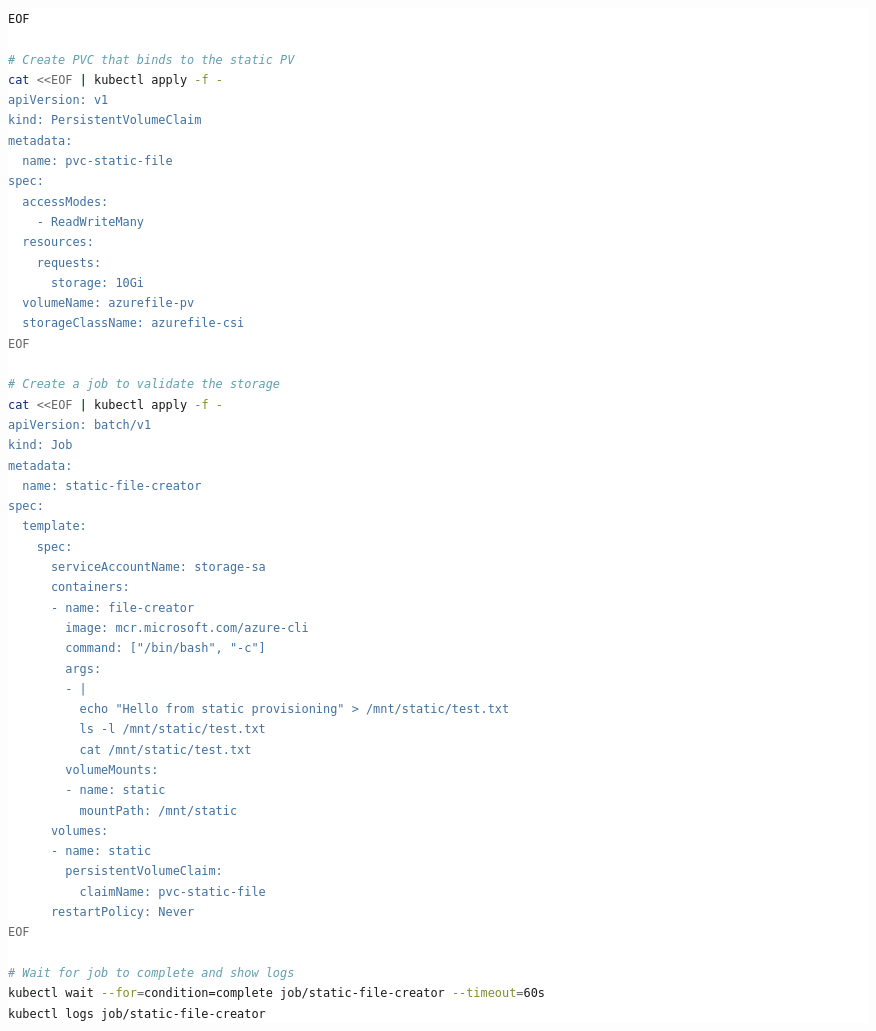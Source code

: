 ```bash
EOF

# Create PVC that binds to the static PV
cat <<EOF | kubectl apply -f -
apiVersion: v1
kind: PersistentVolumeClaim
metadata:
  name: pvc-static-file
spec:
  accessModes:
    - ReadWriteMany
  resources:
    requests:
      storage: 10Gi
  volumeName: azurefile-pv
  storageClassName: azurefile-csi
EOF

# Create a job to validate the storage
cat <<EOF | kubectl apply -f -
apiVersion: batch/v1
kind: Job
metadata:
  name: static-file-creator
spec:
  template:
    spec:
      serviceAccountName: storage-sa
      containers:
      - name: file-creator
        image: mcr.microsoft.com/azure-cli
        command: ["/bin/bash", "-c"]
        args:
        - |
          echo "Hello from static provisioning" > /mnt/static/test.txt
          ls -l /mnt/static/test.txt
          cat /mnt/static/test.txt
        volumeMounts:
        - name: static
          mountPath: /mnt/static
      volumes:
      - name: static
        persistentVolumeClaim:
          claimName: pvc-static-file
      restartPolicy: Never
EOF

# Wait for job to complete and show logs
kubectl wait --for=condition=complete job/static-file-creator --timeout=60s
kubectl logs job/static-file-creator
```
